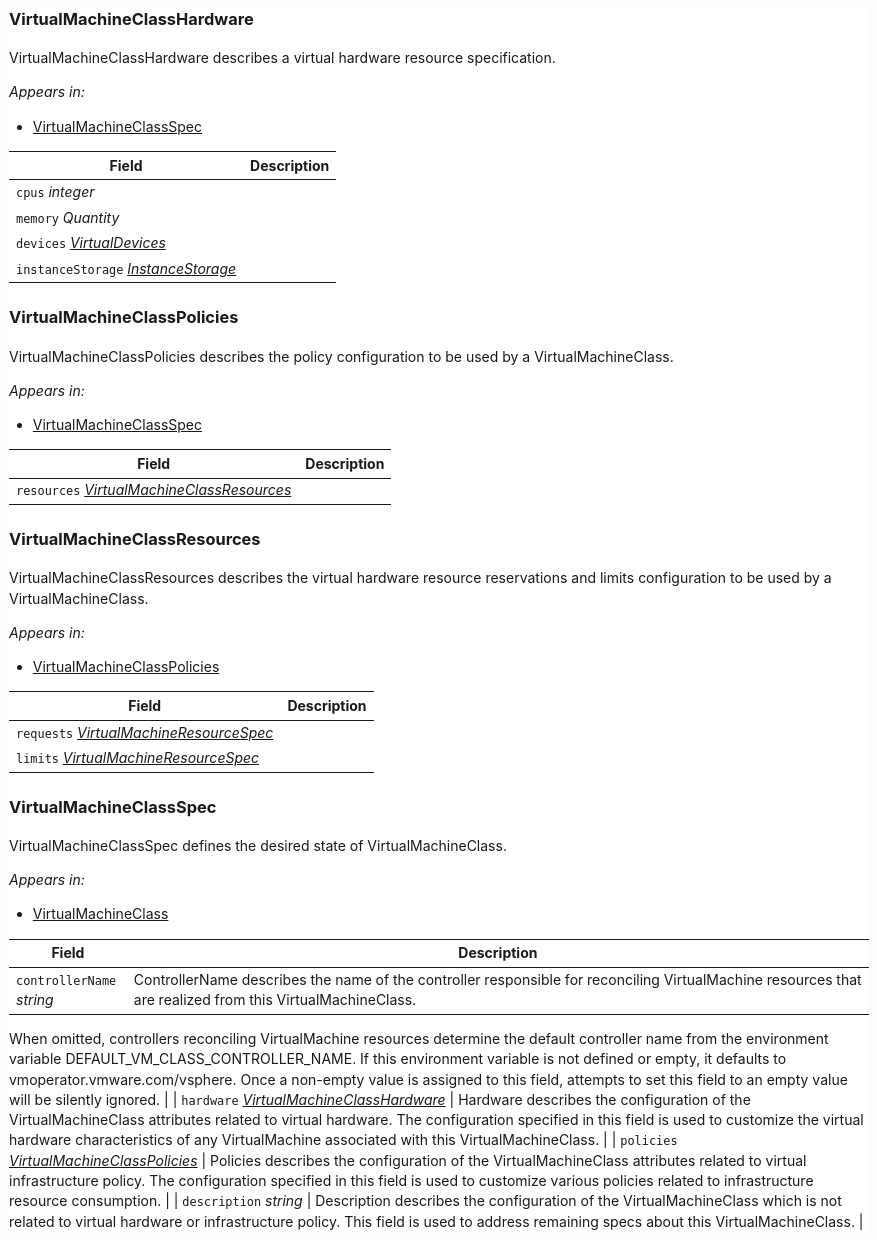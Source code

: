 ### VirtualMachineClassHardware



VirtualMachineClassHardware describes a virtual hardware resource specification.

_Appears in:_
- [VirtualMachineClassSpec](#virtualmachineclassspec)

| Field | Description |
| --- | --- |
| `cpus` _integer_ |  |
| `memory` _Quantity_ |  |
| `devices` _[VirtualDevices](#virtualdevices)_ |  |
| `instanceStorage` _[InstanceStorage](#instancestorage)_ |  |

### VirtualMachineClassPolicies



VirtualMachineClassPolicies describes the policy configuration to be used by a VirtualMachineClass.

_Appears in:_
- [VirtualMachineClassSpec](#virtualmachineclassspec)

| Field | Description |
| --- | --- |
| `resources` _[VirtualMachineClassResources](#virtualmachineclassresources)_ |  |

### VirtualMachineClassResources



VirtualMachineClassResources describes the virtual hardware resource reservations and limits configuration to be used by a VirtualMachineClass.

_Appears in:_
- [VirtualMachineClassPolicies](#virtualmachineclasspolicies)

| Field | Description |
| --- | --- |
| `requests` _[VirtualMachineResourceSpec](#virtualmachineresourcespec)_ |  |
| `limits` _[VirtualMachineResourceSpec](#virtualmachineresourcespec)_ |  |

### VirtualMachineClassSpec



VirtualMachineClassSpec defines the desired state of VirtualMachineClass.

_Appears in:_
- [VirtualMachineClass](#virtualmachineclass)

| Field | Description |
| --- | --- |
| `controllerName` _string_ | ControllerName describes the name of the controller responsible for reconciling VirtualMachine resources that are realized from this VirtualMachineClass. 
 When omitted, controllers reconciling VirtualMachine resources determine the default controller name from the environment variable DEFAULT_VM_CLASS_CONTROLLER_NAME. If this environment variable is not defined or empty, it defaults to vmoperator.vmware.com/vsphere. 
 Once a non-empty value is assigned to this field, attempts to set this field to an empty value will be silently ignored. |
| `hardware` _[VirtualMachineClassHardware](#virtualmachineclasshardware)_ | Hardware describes the configuration of the VirtualMachineClass attributes related to virtual hardware. The configuration specified in this field is used to customize the virtual hardware characteristics of any VirtualMachine associated with this VirtualMachineClass. |
| `policies` _[VirtualMachineClassPolicies](#virtualmachineclasspolicies)_ | Policies describes the configuration of the VirtualMachineClass attributes related to virtual infrastructure policy. The configuration specified in this field is used to customize various policies related to infrastructure resource consumption. |
| `description` _string_ | Description describes the configuration of the VirtualMachineClass which is not related to virtual hardware or infrastructure policy. This field is used to address remaining specs about this VirtualMachineClass. |